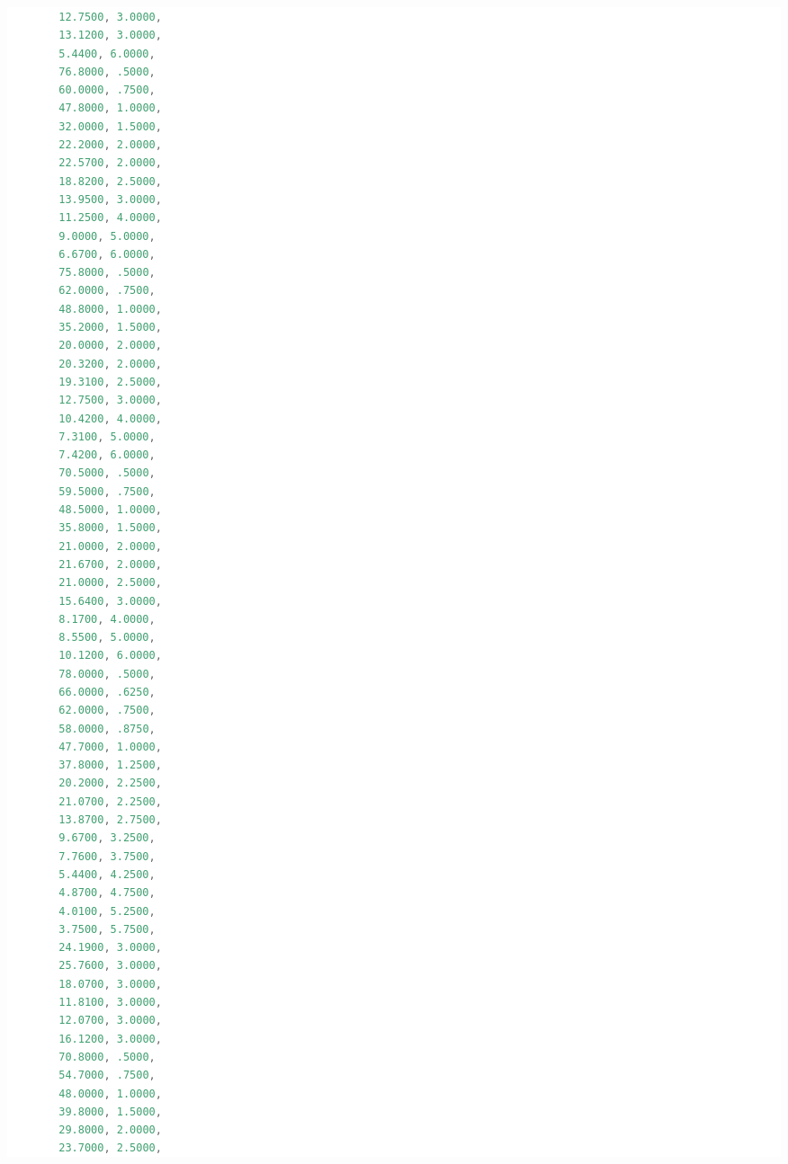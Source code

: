 ```java
        12.7500, 3.0000,
        13.1200, 3.0000,
        5.4400, 6.0000,
        76.8000, .5000,
        60.0000, .7500,
        47.8000, 1.0000,
        32.0000, 1.5000,
        22.2000, 2.0000,
        22.5700, 2.0000,
        18.8200, 2.5000,
        13.9500, 3.0000,
        11.2500, 4.0000,
        9.0000, 5.0000,
        6.6700, 6.0000,
        75.8000, .5000,
        62.0000, .7500,
        48.8000, 1.0000,
        35.2000, 1.5000,
        20.0000, 2.0000,
        20.3200, 2.0000,
        19.3100, 2.5000,
        12.7500, 3.0000,
        10.4200, 4.0000,
        7.3100, 5.0000,
        7.4200, 6.0000,
        70.5000, .5000,
        59.5000, .7500,
        48.5000, 1.0000,
        35.8000, 1.5000,
        21.0000, 2.0000,
        21.6700, 2.0000,
        21.0000, 2.5000,
        15.6400, 3.0000,
        8.1700, 4.0000,
        8.5500, 5.0000,
        10.1200, 6.0000,
        78.0000, .5000,
        66.0000, .6250,
        62.0000, .7500,
        58.0000, .8750,
        47.7000, 1.0000,
        37.8000, 1.2500,
        20.2000, 2.2500,
        21.0700, 2.2500,
        13.8700, 2.7500,
        9.6700, 3.2500,
        7.7600, 3.7500,
        5.4400, 4.2500,
        4.8700, 4.7500,
        4.0100, 5.2500,
        3.7500, 5.7500,
        24.1900, 3.0000,
        25.7600, 3.0000,
        18.0700, 3.0000,
        11.8100, 3.0000,
        12.0700, 3.0000,
        16.1200, 3.0000,
        70.8000, .5000,
        54.7000, .7500,
        48.0000, 1.0000,
        39.8000, 1.5000,
        29.8000, 2.0000,
        23.7000, 2.5000,
```